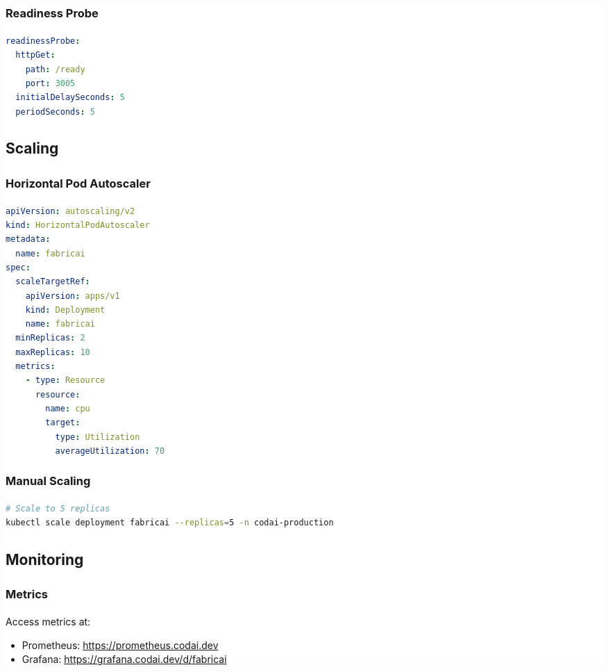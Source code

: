### Readiness Probe

```yaml
readinessProbe:
  httpGet:
    path: /ready
    port: 3005
  initialDelaySeconds: 5
  periodSeconds: 5
```

## Scaling

### Horizontal Pod Autoscaler

```yaml
apiVersion: autoscaling/v2
kind: HorizontalPodAutoscaler
metadata:
  name: fabricai
spec:
  scaleTargetRef:
    apiVersion: apps/v1
    kind: Deployment
    name: fabricai
  minReplicas: 2
  maxReplicas: 10
  metrics:
    - type: Resource
      resource:
        name: cpu
        target:
          type: Utilization
          averageUtilization: 70
```

### Manual Scaling

```bash
# Scale to 5 replicas
kubectl scale deployment fabricai --replicas=5 -n codai-production
```

## Monitoring

### Metrics

Access metrics at:

- Prometheus: https://prometheus.codai.dev
- Grafana: https://grafana.codai.dev/d/fabricai
